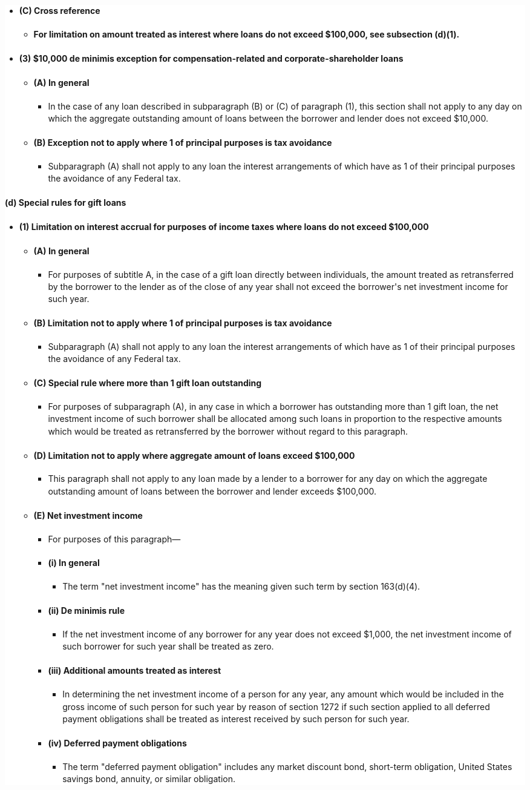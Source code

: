   * #### (C) Cross reference
    * **For limitation on amount treated as interest where loans do not exceed $100,000, see subsection (d)(1).**

* #### (3) $10,000 de minimis exception for compensation-related and corporate-shareholder loans
  * #### (A) In general
    * In the case of any loan described in subparagraph (B) or (C) of paragraph (1), this section shall not apply to any day on which the aggregate outstanding amount of loans between the borrower and lender does not exceed $10,000.

  * #### (B) Exception not to apply where 1 of principal purposes is tax avoidance
    * Subparagraph (A) shall not apply to any loan the interest arrangements of which have as 1 of their principal purposes the avoidance of any Federal tax.

#### (d) Special rules for gift loans
* #### (1) Limitation on interest accrual for purposes of income taxes where loans do not exceed $100,000
  * #### (A) In general
    * For purposes of subtitle A, in the case of a gift loan directly between individuals, the amount treated as retransferred by the borrower to the lender as of the close of any year shall not exceed the borrower's net investment income for such year.

  * #### (B) Limitation not to apply where 1 of principal purposes is tax avoidance
    * Subparagraph (A) shall not apply to any loan the interest arrangements of which have as 1 of their principal purposes the avoidance of any Federal tax.

  * #### (C) Special rule where more than 1 gift loan outstanding
    * For purposes of subparagraph (A), in any case in which a borrower has outstanding more than 1 gift loan, the net investment income of such borrower shall be allocated among such loans in proportion to the respective amounts which would be treated as retransferred by the borrower without regard to this paragraph.

  * #### (D) Limitation not to apply where aggregate amount of loans exceed $100,000
    * This paragraph shall not apply to any loan made by a lender to a borrower for any day on which the aggregate outstanding amount of loans between the borrower and lender exceeds $100,000.

  * #### (E) Net investment income
    * For purposes of this paragraph—

    * #### (i) In general
      * The term "net investment income" has the meaning given such term by section 163(d)(4).

    * #### (ii) De minimis rule
      * If the net investment income of any borrower for any year does not exceed $1,000, the net investment income of such borrower for such year shall be treated as zero.

    * #### (iii) Additional amounts treated as interest
      * In determining the net investment income of a person for any year, any amount which would be included in the gross income of such person for such year by reason of section 1272 if such section applied to all deferred payment obligations shall be treated as interest received by such person for such year.

    * #### (iv) Deferred payment obligations
      * The term "deferred payment obligation" includes any market discount bond, short-term obligation, United States savings bond, annuity, or similar obligation.

